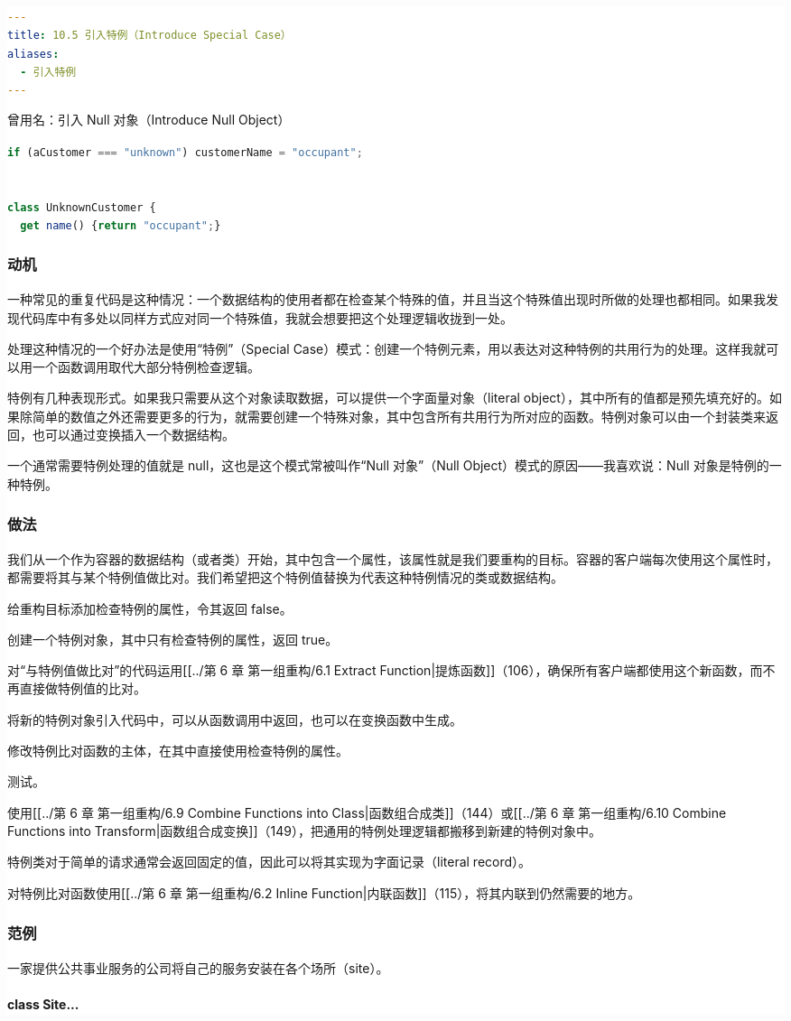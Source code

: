```yaml
---
title: 10.5 引入特例（Introduce Special Case）
aliases:
  - 引入特例
---
```


曾用名：引入 Null 对象（Introduce Null Object）

```js
if (aCustomer === "unknown") customerName = "occupant";


class UnknownCustomer {
  get name() {return "occupant";}
```

### 动机

一种常见的重复代码是这种情况：一个数据结构的使用者都在检查某个特殊的值，并且当这个特殊值出现时所做的处理也都相同。如果我发现代码库中有多处以同样方式应对同一个特殊值，我就会想要把这个处理逻辑收拢到一处。

处理这种情况的一个好办法是使用“特例”（Special Case）模式：创建一个特例元素，用以表达对这种特例的共用行为的处理。这样我就可以用一个函数调用取代大部分特例检查逻辑。

特例有几种表现形式。如果我只需要从这个对象读取数据，可以提供一个字面量对象（literal object），其中所有的值都是预先填充好的。如果除简单的数值之外还需要更多的行为，就需要创建一个特殊对象，其中包含所有共用行为所对应的函数。特例对象可以由一个封装类来返回，也可以通过变换插入一个数据结构。

一个通常需要特例处理的值就是 null，这也是这个模式常被叫作“Null 对象”（Null Object）模式的原因——我喜欢说：Null 对象是特例的一种特例。

### 做法

我们从一个作为容器的数据结构（或者类）开始，其中包含一个属性，该属性就是我们要重构的目标。容器的客户端每次使用这个属性时，都需要将其与某个特例值做比对。我们希望把这个特例值替换为代表这种特例情况的类或数据结构。

给重构目标添加检查特例的属性，令其返回 false。

创建一个特例对象，其中只有检查特例的属性，返回 true。

对“与特例值做比对”的代码运用[[../第 6 章 第一组重构/6.1 Extract Function|提炼函数]]（106），确保所有客户端都使用这个新函数，而不再直接做特例值的比对。

将新的特例对象引入代码中，可以从函数调用中返回，也可以在变换函数中生成。

修改特例比对函数的主体，在其中直接使用检查特例的属性。

测试。

使用[[../第 6 章 第一组重构/6.9 Combine Functions into Class|函数组合成类]]（144）或[[../第 6 章 第一组重构/6.10 Combine Functions into Transform|函数组合成变换]]（149），把通用的特例处理逻辑都搬移到新建的特例对象中。

特例类对于简单的请求通常会返回固定的值，因此可以将其实现为字面记录（literal record）。

对特例比对函数使用[[../第 6 章 第一组重构/6.2 Inline Function|内联函数]]（115），将其内联到仍然需要的地方。

### 范例

一家提供公共事业服务的公司将自己的服务安装在各个场所（site）。

#### class Site...
